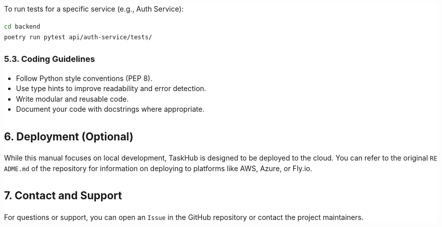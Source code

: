 To run tests for a specific service (e.g., Auth Service):

```bash
cd backend
poetry run pytest api/auth-service/tests/
```

### 5.3. Coding Guidelines

*   Follow Python style conventions (PEP 8).
*   Use type hints to improve readability and error detection.
*   Write modular and reusable code.
*   Document your code with docstrings where appropriate.

## 6. Deployment (Optional)

While this manual focuses on local development, TaskHub is designed to be deployed to the cloud. You can refer to the original `README.md` of the repository for information on deploying to platforms like AWS, Azure, or Fly.io.

## 7. Contact and Support

For questions or support, you can open an `Issue` in the GitHub repository or contact the project maintainers.


